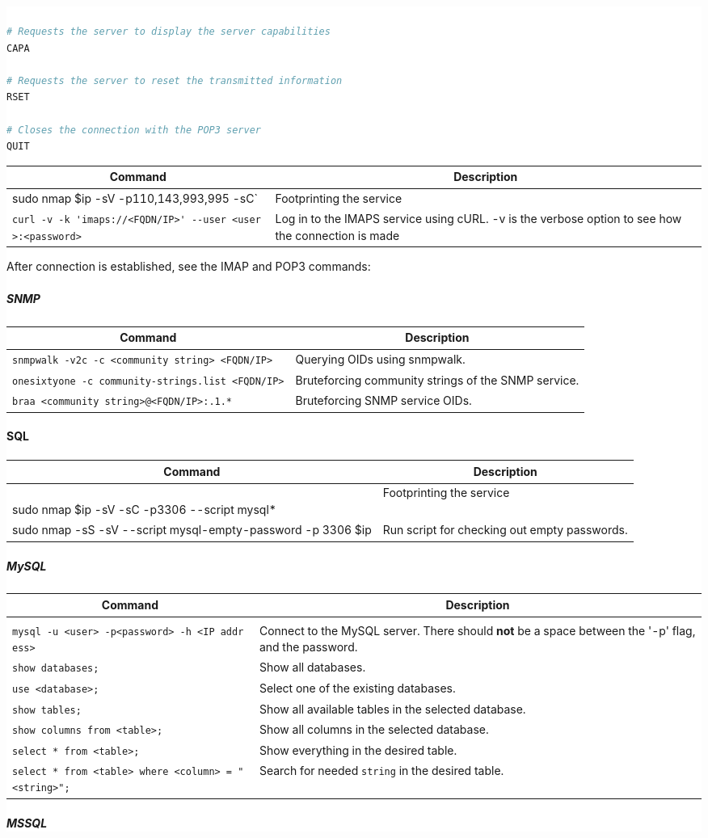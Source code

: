 ```bash

# Requests the server to display the server capabilities
CAPA

# Requests the server to reset the transmitted information
RSET

# Closes the connection with the POP3 server
QUIT
```

| **Command**                                               | **Description**                                                                                    |
| --------------------------------------------------------- | -------------------------------------------------------------------------------------------------- |
| sudo nmap $ip -sV -p110,143,993,995 -sC`                  | Footprinting the service                                                                           |
| `curl -v -k 'imaps://<FQDN/IP>' --user <user>:<password>` | Log in to the IMAPS service using cURL. -v is the verbose option to see how the connection is made |

After connection is established, see the IMAP and POP3 commands:

##### SNMP

| **Command**                                       | **Description**                                     |
| ------------------------------------------------- | --------------------------------------------------- |
| `snmpwalk -v2c -c <community string> <FQDN/IP>`   | Querying OIDs using snmpwalk.                       |
| `onesixtyone -c community-strings.list <FQDN/IP>` | Bruteforcing community strings of the SNMP service. |
| `braa <community string>@<FQDN/IP>:.1.*`          | Bruteforcing SNMP service OIDs.                     |



#### SQL

| **Command**                                                 | **Description**                              |
| ----------------------------------------------------------- | -------------------------------------------- |
| <br>sudo nmap $ip -sV -sC -p3306 --script mysql*            | Footprinting the service                     |
| sudo nmap -sS -sV --script mysql-empty-password -p 3306 $ip | Run script for checking out empty passwords. |

##### MySQL

| **Command**                                          | **Description**                                                                                       |
| ---------------------------------------------------- | ----------------------------------------------------------------------------------------------------- |
|                                                      |                                                                                                       |
| `mysql -u <user> -p<password> -h <IP address>`       | Connect to the MySQL server. There should **not** be a space between the '-p' flag, and the password. |
| `show databases;`                                    | Show all databases.                                                                                   |
| `use <database>;`                                    | Select one of the existing databases.                                                                 |
| `show tables;`                                       | Show all available tables in the selected database.                                                   |
| `show columns from <table>;`                         | Show all columns in the selected database.                                                            |
| `select * from <table>;`                             | Show everything in the desired table.                                                                 |
| `select * from <table> where <column> = "<string>";` | Search for needed `string` in the desired table.                                                      |
##### MSSQL
